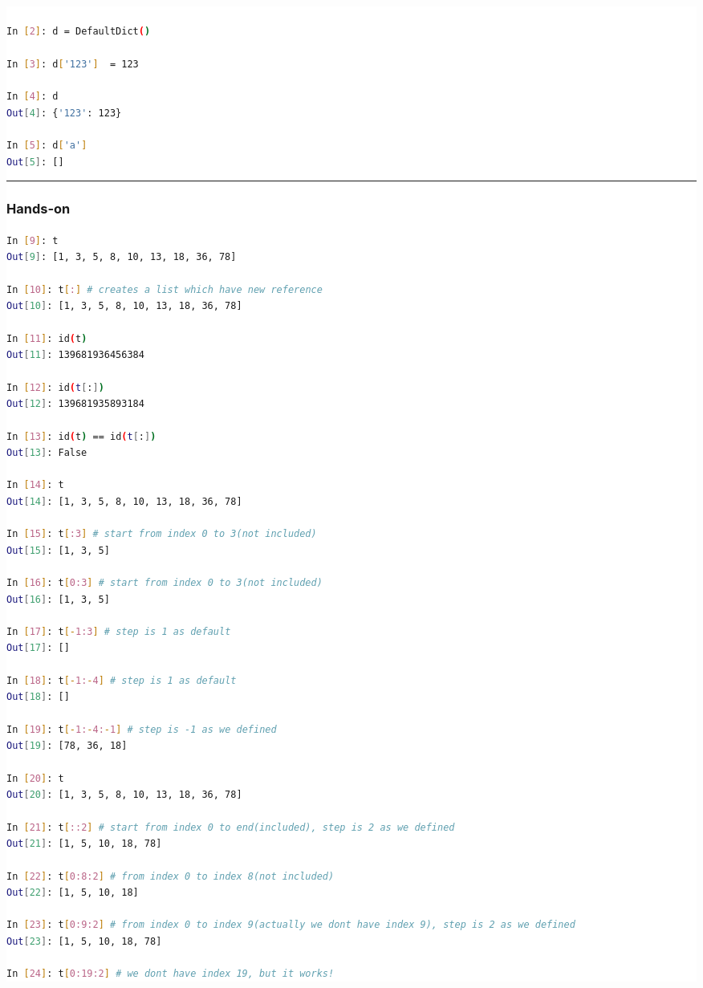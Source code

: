 ```bash

In [2]: d = DefaultDict()

In [3]: d['123']  = 123

In [4]: d
Out[4]: {'123': 123}

In [5]: d['a']
Out[5]: []

```
---

### Hands-on

```bash
In [9]: t
Out[9]: [1, 3, 5, 8, 10, 13, 18, 36, 78]

In [10]: t[:] # creates a list which have new reference
Out[10]: [1, 3, 5, 8, 10, 13, 18, 36, 78]

In [11]: id(t)
Out[11]: 139681936456384

In [12]: id(t[:])
Out[12]: 139681935893184

In [13]: id(t) == id(t[:])
Out[13]: False

In [14]: t
Out[14]: [1, 3, 5, 8, 10, 13, 18, 36, 78]

In [15]: t[:3] # start from index 0 to 3(not included)
Out[15]: [1, 3, 5]

In [16]: t[0:3] # start from index 0 to 3(not included)
Out[16]: [1, 3, 5]

In [17]: t[-1:3] # step is 1 as default
Out[17]: []

In [18]: t[-1:-4] # step is 1 as default
Out[18]: []

In [19]: t[-1:-4:-1] # step is -1 as we defined
Out[19]: [78, 36, 18]

In [20]: t
Out[20]: [1, 3, 5, 8, 10, 13, 18, 36, 78]

In [21]: t[::2] # start from index 0 to end(included), step is 2 as we defined
Out[21]: [1, 5, 10, 18, 78]

In [22]: t[0:8:2] # from index 0 to index 8(not included)
Out[22]: [1, 5, 10, 18]

In [23]: t[0:9:2] # from index 0 to index 9(actually we dont have index 9), step is 2 as we defined
Out[23]: [1, 5, 10, 18, 78]

In [24]: t[0:19:2] # we dont have index 19, but it works!
```